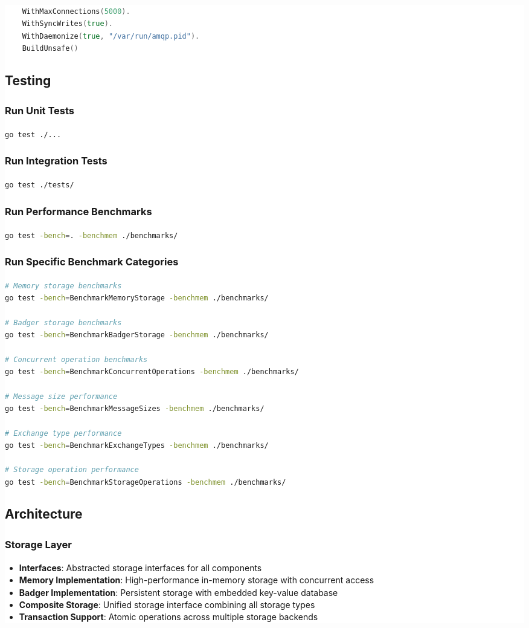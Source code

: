 ```go
    WithMaxConnections(5000).
    WithSyncWrites(true).
    WithDaemonize(true, "/var/run/amqp.pid").
    BuildUnsafe()
```

## Testing

### Run Unit Tests
```bash
go test ./...
```

### Run Integration Tests
```bash
go test ./tests/
```

### Run Performance Benchmarks
```bash
go test -bench=. -benchmem ./benchmarks/
```

### Run Specific Benchmark Categories
```bash
# Memory storage benchmarks
go test -bench=BenchmarkMemoryStorage -benchmem ./benchmarks/

# Badger storage benchmarks  
go test -bench=BenchmarkBadgerStorage -benchmem ./benchmarks/

# Concurrent operation benchmarks
go test -bench=BenchmarkConcurrentOperations -benchmem ./benchmarks/

# Message size performance
go test -bench=BenchmarkMessageSizes -benchmem ./benchmarks/

# Exchange type performance
go test -bench=BenchmarkExchangeTypes -benchmem ./benchmarks/

# Storage operation performance
go test -bench=BenchmarkStorageOperations -benchmem ./benchmarks/
```

## Architecture

### Storage Layer
- **Interfaces**: Abstracted storage interfaces for all components
- **Memory Implementation**: High-performance in-memory storage with concurrent access
- **Badger Implementation**: Persistent storage with embedded key-value database
- **Composite Storage**: Unified storage interface combining all storage types
- **Transaction Support**: Atomic operations across multiple storage backends
